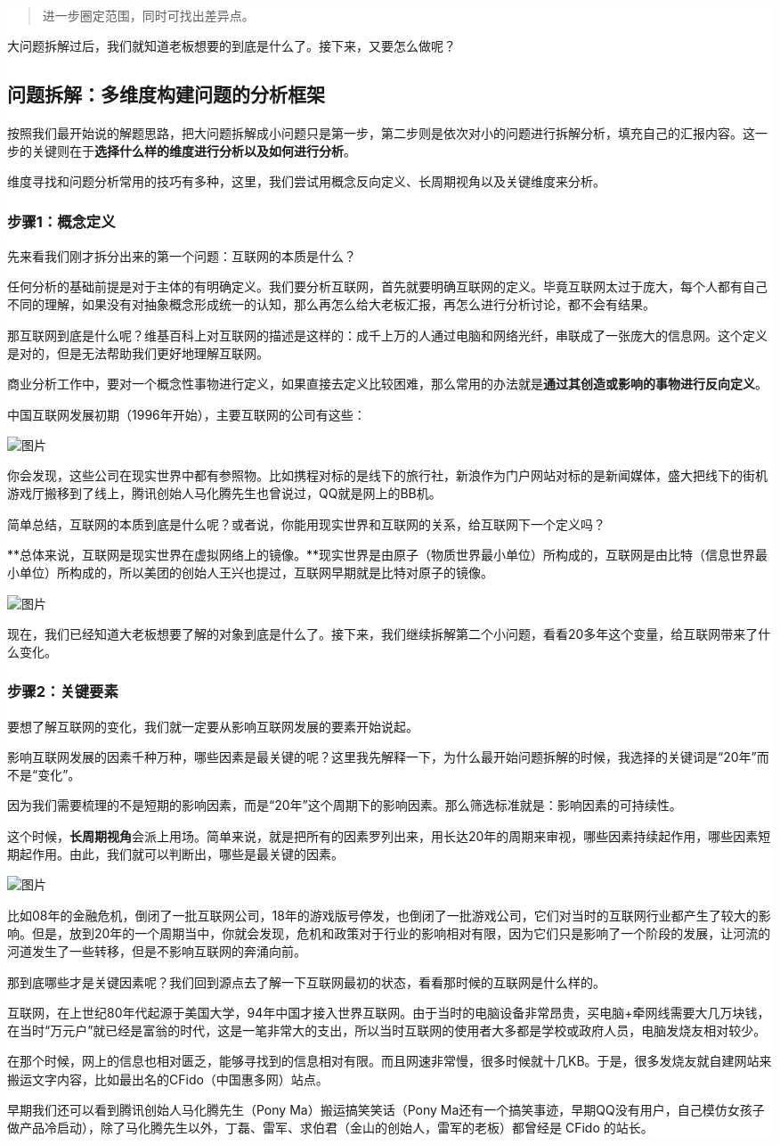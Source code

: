 > 进一步圈定范围，同时可找出差异点。

大问题拆解过后，我们就知道老板想要的到底是什么了。接下来，又要怎么做呢？

## 问题拆解：多维度构建问题的分析框架

按照我们最开始说的解题思路，把大问题拆解成小问题只是第一步，第二步则是依次对小的问题进行拆解分析，填充自己的汇报内容。这一步的关键则在于**选择什么样的维度进行分析以及如何进行分析**。

维度寻找和问题分析常用的技巧有多种，这里，我们尝试用概念反向定义、长周期视角以及关键维度来分析。

### 步骤1：概念定义

先来看我们刚才拆分出来的第一个问题：互联网的本质是什么？

任何分析的基础前提是对于主体的有明确定义。我们要分析互联网，首先就要明确互联网的定义。毕竟互联网太过于庞大，每个人都有自己不同的理解，如果没有对抽象概念形成统一的认知，那么再怎么给大老板汇报，再怎么进行分析讨论，都不会有结果。

那互联网到底是什么呢？维基百科上对互联网的描述是这样的：成千上万的人通过电脑和网络光纤，串联成了一张庞大的信息网。这个定义是对的，但是无法帮助我们更好地理解互联网。

商业分析工作中，要对一个概念性事物进行定义，如果直接去定义比较困难，那么常用的办法就是**通过其创造或影响的事物进行反向定义**。

中国互联网发展初期（1996年开始），主要互联网的公司有这些：

![图片](https://static001.geekbang.org/resource/image/74/89/74e9501693c0d816da4a4822a7383089.jpeg?wh=1818x1280)

你会发现，这些公司在现实世界中都有参照物。比如携程对标的是线下的旅行社，新浪作为门户网站对标的是新闻媒体，盛大把线下的街机游戏厅搬移到了线上，腾讯创始人马化腾先生也曾说过，QQ就是网上的BB机。

简单总结，互联网的本质到底是什么呢？或者说，你能用现实世界和互联网的关系，给互联网下一个定义吗？

**总体来说，互联网是现实世界在虚拟网络上的镜像。**现实世界是由原子（物质世界最小单位）所构成的，互联网是由比特（信息世界最小单位）所构成的，所以美团的创始人王兴也提过，互联网早期就是比特对原子的镜像。

![图片](https://static001.geekbang.org/resource/image/61/a5/6191f29cf9e5f0e709181c8f9a1f51a5.jpeg?wh=1920x1076)

现在，我们已经知道大老板想要了解的对象到底是什么了。接下来，我们继续拆解第二个小问题，看看20多年这个变量，给互联网带来了什么变化。

### 步骤2：关键要素

要想了解互联网的变化，我们就一定要从影响互联网发展的要素开始说起。

影响互联网发展的因素千种万种，哪些因素是最关键的呢？这里我先解释一下，为什么最开始问题拆解的时候，我选择的关键词是“20年”而不是“变化”。

因为我们需要梳理的不是短期的影响因素，而是“20年”这个周期下的影响因素。那么筛选标准就是：影响因素的可持续性。

这个时候，**长周期视角**会派上用场。简单来说，就是把所有的因素罗列出来，用长达20年的周期来审视，哪些因素持续起作用，哪些因素短期起作用。由此，我们就可以判断出，哪些是最关键的因素。

![图片](https://static001.geekbang.org/resource/image/0d/e7/0d9ba40272a6995c8ae86cf4186037e7.jpeg?wh=1432x1007)

比如08年的金融危机，倒闭了一批互联网公司，18年的游戏版号停发，也倒闭了一批游戏公司，它们对当时的互联网行业都产生了较大的影响。但是，放到20年的一个周期当中，你就会发现，危机和政策对于行业的影响相对有限，因为它们只是影响了一个阶段的发展，让河流的河道发生了一些转移，但是不影响互联网的奔涌向前。

那到底哪些才是关键因素呢？我们回到源点去了解一下互联网最初的状态，看看那时候的互联网是什么样的。

互联网，在上世纪80年代起源于美国大学，94年中国才接入世界互联网。由于当时的电脑设备非常昂贵，买电脑+牵网线需要大几万块钱，在当时“万元户”就已经是富翁的时代，这是一笔非常大的支出，所以当时互联网的使用者大多都是学校或政府人员，电脑发烧友相对较少。

在那个时候，网上的信息也相对匮乏，能够寻找到的信息相对有限。而且网速非常慢，很多时候就十几KB。于是，很多发烧友就自建网站来搬运文字内容，比如最出名的CFido（中国惠多网）站点。

早期我们还可以看到腾讯创始人马化腾先生（Pony Ma）搬运搞笑笑话（Pony Ma还有一个搞笑事迹，早期QQ没有用户，自己模仿女孩子做产品冷启动），除了马化腾先生以外，丁磊、雷军、求伯君（金山的创始人，雷军的老板）都曾经是 CFido 的站长。
